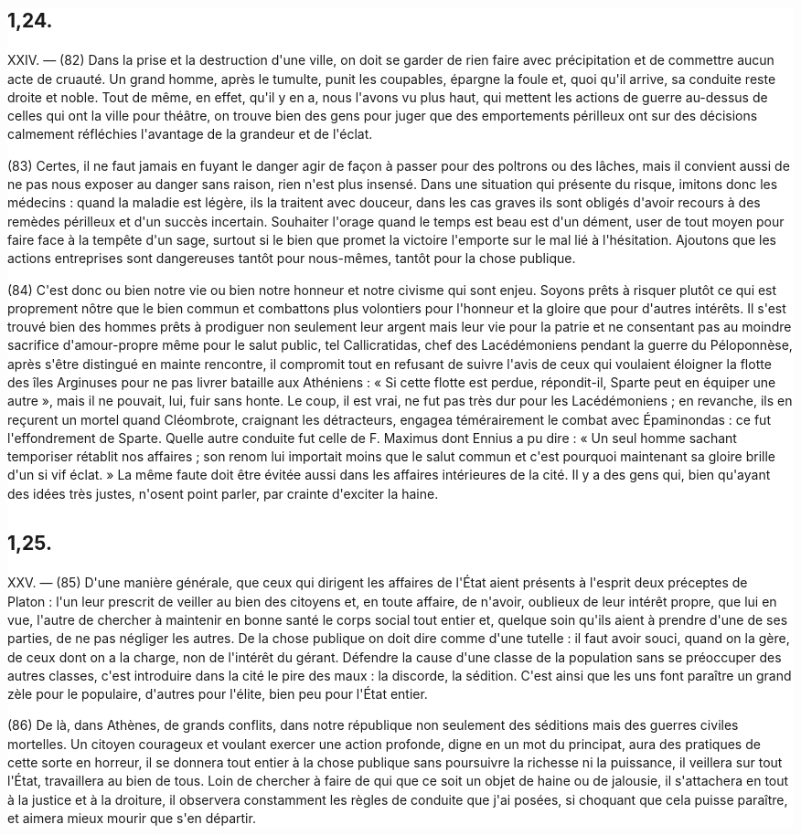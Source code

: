 
## 1,24.

XXIV. — (82) Dans la prise et la destruction d'une ville, on doit se garder de rien faire avec précipitation et de commettre aucun acte de cruauté. Un grand homme, après le tumulte, punit les coupables, épargne la foule et, quoi qu'il arrive, sa conduite reste droite et noble. Tout de même, en effet, qu'il y en a, nous l'avons vu plus haut, qui mettent les actions de guerre au-dessus de celles qui ont la ville pour théâtre, on trouve bien des gens pour juger que des emportements périlleux ont sur des décisions calmement réfléchies l'avantage de la grandeur et de l'éclat.

(83) Certes, il ne faut jamais en fuyant le danger agir de façon à passer pour des poltrons ou des lâches, mais il convient aussi de ne pas nous exposer au danger sans raison, rien n'est plus insensé. Dans une situation qui présente du risque, imitons donc les médecins : quand la maladie est légère, ils la traitent avec douceur, dans les cas graves ils sont obligés d'avoir recours à des remèdes périlleux et d'un succès incertain. Souhaiter l'orage quand le temps est beau est d'un dément, user de tout moyen pour faire face à la tempête d'un sage, surtout si le bien que promet la victoire l'emporte sur le mal lié à l'hésitation. Ajoutons que les actions entreprises sont dangereuses tantôt pour nous-mêmes, tantôt pour la chose publique.

(84) C'est donc ou bien notre vie ou bien notre honneur et notre civisme qui sont enjeu. Soyons prêts à risquer plutôt ce qui est proprement nôtre que le bien commun et combattons plus volontiers pour l'honneur et la gloire que pour d'autres intérêts. Il s'est trouvé bien des hommes prêts à prodiguer non seulement leur argent mais leur vie pour la patrie et ne consentant pas au moindre sacrifice d'amour-propre même pour le salut public, tel Callicratidas, chef des Lacédémoniens pendant la guerre du Péloponnèse, après s'être distingué en mainte rencontre, il compromit tout en refusant de suivre l'avis de ceux qui voulaient éloigner la flotte des îles Arginuses pour ne pas livrer bataille aux Athéniens : « Si cette flotte est perdue, répondit-il, Sparte peut en équiper une autre », mais il ne pouvait, lui, fuir sans honte. Le coup, il est vrai, ne fut pas très dur pour les Lacédémoniens ; en revanche, ils en reçurent un mortel quand Cléombrote, craignant les détracteurs, engagea témérairement le combat avec Épaminondas : ce fut l'effondrement de Sparte. Quelle autre conduite fut celle de F. Maximus dont Ennius a pu dire : « Un seul homme sachant temporiser rétablit nos affaires ; son renom lui importait moins que le salut commun et c'est pourquoi maintenant sa gloire brille d'un si vif éclat. » La même faute doit être évitée aussi dans les affaires intérieures de la cité. Il y a des gens qui, bien qu'ayant des idées très justes, n'osent point parler, par crainte d'exciter la haine.


## 1,25.

XXV. — (85) D'une manière générale, que ceux qui dirigent les affaires de l'État aient présents à l'esprit deux préceptes de Platon : l'un leur prescrit de veiller au bien des citoyens et, en toute affaire, de n'avoir, oublieux de leur intérêt propre, que lui en vue, l'autre de chercher à maintenir en bonne santé le corps social tout entier et, quelque soin qu'ils aient à prendre d'une de ses parties, de ne pas négliger les autres. De la chose publique on doit dire comme d'une tutelle : il faut avoir souci, quand on la gère, de ceux dont on a la charge, non de l'intérêt du gérant. Défendre la cause d'une classe de la population sans se préoccuper des autres classes, c'est introduire dans la cité le pire des maux : la discorde, la sédition. C'est ainsi que les uns font paraître un grand zèle pour le populaire, d'autres pour l'élite, bien peu pour l'État entier.

(86) De là, dans Athènes, de grands conflits, dans notre république non seulement des séditions mais des guerres civiles mortelles. Un citoyen courageux et voulant exercer une action profonde, digne en un mot du principat, aura des pratiques de cette sorte en horreur, il se donnera tout entier à la chose publique sans poursuivre la richesse ni la puissance, il veillera sur tout l'État, travaillera au bien de tous. Loin de chercher à faire de qui que ce soit un objet de haine ou de jalousie, il s'attachera en tout à la justice et à la droiture, il observera constamment les règles de conduite que j'ai posées, si choquant que cela puisse paraître, et aimera mieux mourir que s'en départir.
